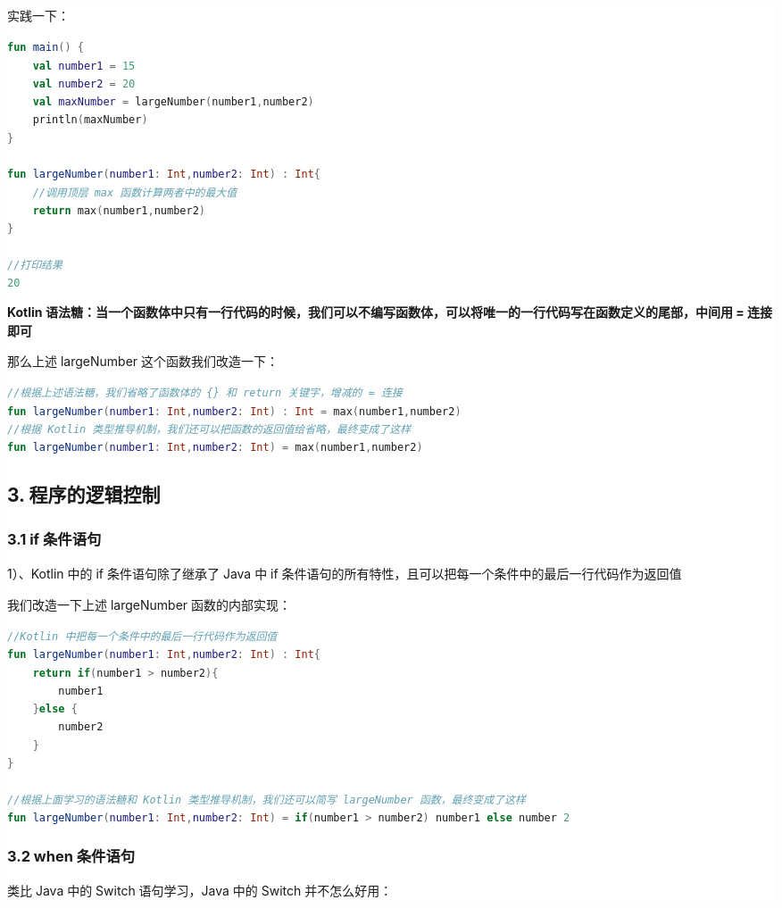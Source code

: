 实践一下：

```kotlin
fun main() {
    val number1 = 15
    val number2 = 20
    val maxNumber = largeNumber(number1,number2)
    println(maxNumber)
}

fun largeNumber(number1: Int,number2: Int) : Int{
    //调用顶层 max 函数计算两者中的最大值
    return max(number1,number2)
}

//打印结果
20
```

**Kotlin 语法糖：当一个函数体中只有一行代码的时候，我们可以不编写函数体，可以将唯一的一行代码写在函数定义的尾部，中间用 = 连接即可**

那么上述 largeNumber 这个函数我们改造一下：

```kotlin
//根据上述语法糖，我们省略了函数体的 {} 和 return 关键字，增减的 = 连接
fun largeNumber(number1: Int,number2: Int) : Int = max(number1,number2)
//根据 Kotlin 类型推导机制，我们还可以把函数的返回值给省略，最终变成了这样
fun largeNumber(number1: Int,number2: Int) = max(number1,number2)
```

## 3. 程序的逻辑控制

### 3.1 if 条件语句

1）、Kotlin 中的 if 条件语句除了继承了 Java 中 if 条件语句的所有特性，且可以把每一个条件中的最后一行代码作为返回值

我们改造一下上述 largeNumber 函数的内部实现：

```kotlin
//Kotlin 中把每一个条件中的最后一行代码作为返回值
fun largeNumber(number1: Int,number2: Int) : Int{
    return if(number1 > number2){
      	number1
    }else {
      	number2
    }
}

//根据上面学习的语法糖和 Kotlin 类型推导机制，我们还可以简写 largeNumber 函数，最终变成了这样
fun largeNumber(number1: Int,number2: Int) = if(number1 > number2) number1 else number 2
```

### 3.2 when 条件语句

类比 Java 中的 Switch 语句学习，Java 中的 Switch 并不怎么好用：

